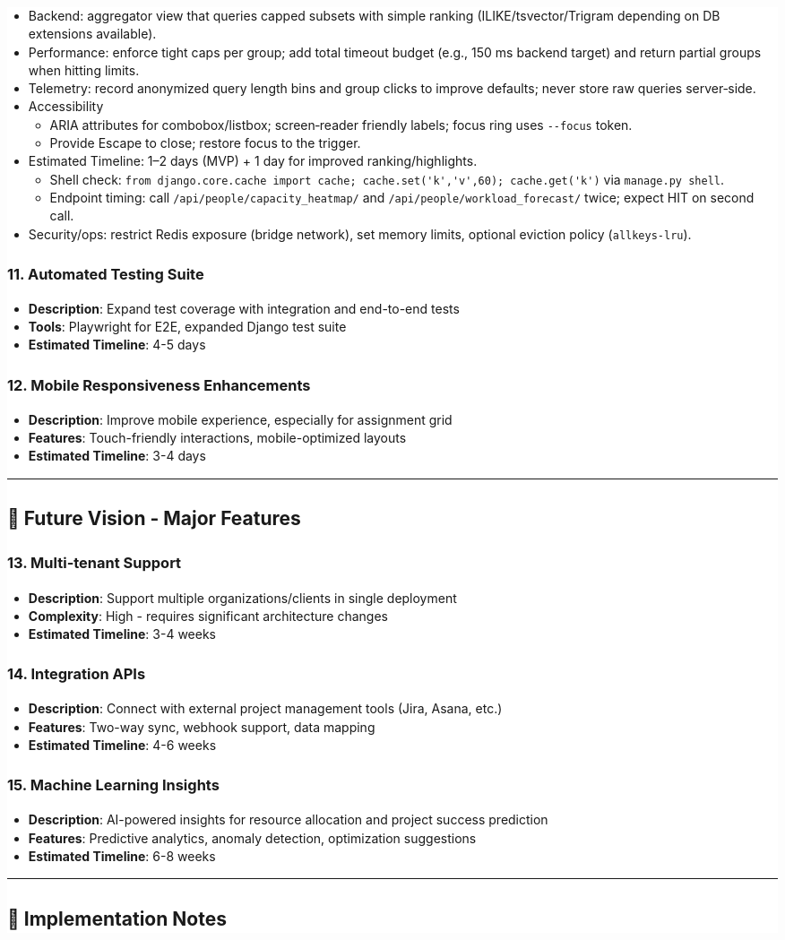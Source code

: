   - Backend: aggregator view that queries capped subsets with simple ranking (ILIKE/tsvector/Trigram depending on DB extensions available).
  - Performance: enforce tight caps per group; add total timeout budget (e.g., 150 ms backend target) and return partial groups when hitting limits.
  - Telemetry: record anonymized query length bins and group clicks to improve defaults; never store raw queries server‑side.
- Accessibility
  - ARIA attributes for combobox/listbox; screen‑reader friendly labels; focus ring uses `--focus` token.
  - Provide Escape to close; restore focus to the trigger.
- Estimated Timeline: 1–2 days (MVP) + 1 day for improved ranking/highlights.
  - Shell check: `from django.core.cache import cache; cache.set('k','v',60); cache.get('k')` via `manage.py shell`.
  - Endpoint timing: call `/api/people/capacity_heatmap/` and `/api/people/workload_forecast/` twice; expect HIT on second call.
- Security/ops: restrict Redis exposure (bridge network), set memory limits, optional eviction policy (`allkeys-lru`).

### 11. Automated Testing Suite
- **Description**: Expand test coverage with integration and end-to-end tests
- **Tools**: Playwright for E2E, expanded Django test suite
- **Estimated Timeline**: 4-5 days

### 12. Mobile Responsiveness Enhancements
- **Description**: Improve mobile experience, especially for assignment grid
- **Features**: Touch-friendly interactions, mobile-optimized layouts
- **Estimated Timeline**: 3-4 days

---

## 🚀 Future Vision - Major Features

### 13. Multi-tenant Support
- **Description**: Support multiple organizations/clients in single deployment
- **Complexity**: High - requires significant architecture changes
- **Estimated Timeline**: 3-4 weeks

### 14. Integration APIs
- **Description**: Connect with external project management tools (Jira, Asana, etc.)
- **Features**: Two-way sync, webhook support, data mapping
- **Estimated Timeline**: 4-6 weeks

### 15. Machine Learning Insights
- **Description**: AI-powered insights for resource allocation and project success prediction
- **Features**: Predictive analytics, anomaly detection, optimization suggestions
- **Estimated Timeline**: 6-8 weeks

---

## 📝 Implementation Notes
